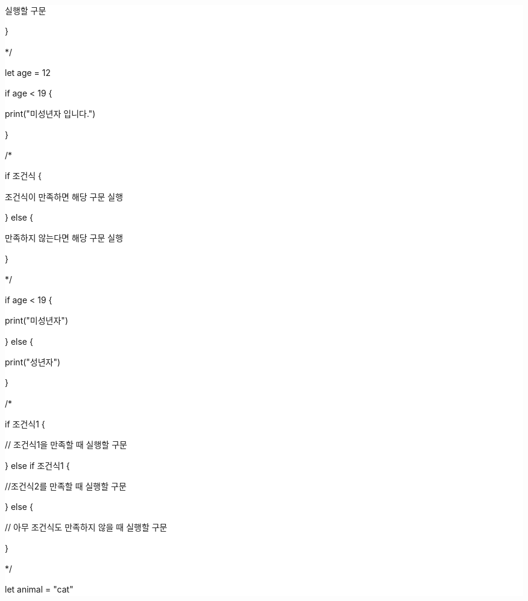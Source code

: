  실행할 구문

}

*/

 

let age = 12

 

if age < 19 {

 print("미성년자 입니다.")

}

 

/*

 if 조건식 {

 조건식이 만족하면 해당 구문 실행

} else {

만족하지 않는다면 해당 구문 실행

}

*/

 

if age < 19 {

 print("미성년자")

} else {

 print("성년자")

}

 

/* 

if 조건식1 {

  // 조건식1을 만족할 때 실행할 구문

} else if 조건식1 {

 //조건식2를 만족할 때 실행할 구문

} else {

 // 아무 조건식도 만족하지 않을 때 실행할 구문

}

*/

 

let animal = "cat"

